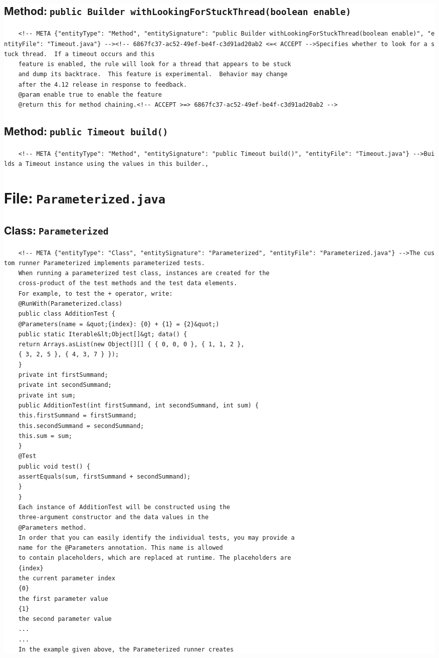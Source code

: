 ## Method: `public Builder withLookingForStuckThread(boolean enable)`

        <!-- META {"entityType": "Method", "entitySignature": "public Builder withLookingForStuckThread(boolean enable)", "entityFile": "Timeout.java"} --><!-- 6867fc37-ac52-49ef-be4f-c3d91ad20ab2 <=< ACCEPT -->Specifies whether to look for a stuck thread.  If a timeout occurs and this
        feature is enabled, the rule will look for a thread that appears to be stuck
        and dump its backtrace.  This feature is experimental.  Behavior may change
        after the 4.12 release in response to feedback.
        @param enable true to enable the feature
        @return this for method chaining.<!-- ACCEPT >=> 6867fc37-ac52-49ef-be4f-c3d91ad20ab2 -->

## Method: `public Timeout build()`

        <!-- META {"entityType": "Method", "entitySignature": "public Timeout build()", "entityFile": "Timeout.java"} -->Builds a Timeout instance using the values in this builder.,

# File: `Parameterized.java`

## Class: `Parameterized`

        <!-- META {"entityType": "Class", "entitySignature": "Parameterized", "entityFile": "Parameterized.java"} -->The custom runner Parameterized implements parameterized tests.
        When running a parameterized test class, instances are created for the
        cross-product of the test methods and the test data elements.
        For example, to test the + operator, write:
        @RunWith(Parameterized.class)
        public class AdditionTest {
        @Parameters(name = &quot;{index}: {0} + {1} = {2}&quot;)
        public static Iterable&lt;Object[]&gt; data() {
        return Arrays.asList(new Object[][] { { 0, 0, 0 }, { 1, 1, 2 },
        { 3, 2, 5 }, { 4, 3, 7 } });
        }
        private int firstSummand;
        private int secondSummand;
        private int sum;
        public AdditionTest(int firstSummand, int secondSummand, int sum) {
        this.firstSummand = firstSummand;
        this.secondSummand = secondSummand;
        this.sum = sum;
        }
        @Test
        public void test() {
        assertEquals(sum, firstSummand + secondSummand);
        }
        }
        Each instance of AdditionTest will be constructed using the
        three-argument constructor and the data values in the
        @Parameters method.
        In order that you can easily identify the individual tests, you may provide a
        name for the @Parameters annotation. This name is allowed
        to contain placeholders, which are replaced at runtime. The placeholders are
        {index}
        the current parameter index
        {0}
        the first parameter value
        {1}
        the second parameter value
        ...
        ...
        In the example given above, the Parameterized runner creates
